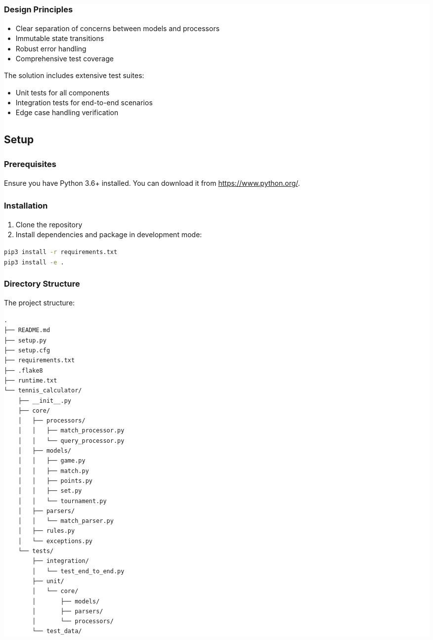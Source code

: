 ### Design Principles

- Clear separation of concerns between models and processors
- Immutable state transitions
- Robust error handling
- Comprehensive test coverage

The solution includes extensive test suites:
- Unit tests for all components
- Integration tests for end-to-end scenarios
- Edge case handling verification

## Setup

### Prerequisites

Ensure you have Python 3.6+ installed. You can download it from https://www.python.org/.

### Installation

1. Clone the repository
2. Install dependencies and package in development mode:

```bash
pip3 install -r requirements.txt
pip3 install -e .
```

### Directory Structure

The project structure:

```
.
├── README.md
├── setup.py
├── setup.cfg
├── requirements.txt
├── .flake8
├── runtime.txt
└── tennis_calculator/
    ├── __init__.py
    ├── core/
    │   ├── processors/
    │   │   ├── match_processor.py
    │   │   └── query_processor.py
    │   ├── models/
    │   │   ├── game.py
    │   │   ├── match.py
    │   │   ├── points.py
    │   │   ├── set.py
    │   │   └── tournament.py
    │   ├── parsers/
    │   │   └── match_parser.py
    │   ├── rules.py
    │   └── exceptions.py
    └── tests/
        ├── integration/
        │   └── test_end_to_end.py
        ├── unit/
        │   └── core/
        │       ├── models/
        │       ├── parsers/
        │       └── processors/
        └── test_data/
```